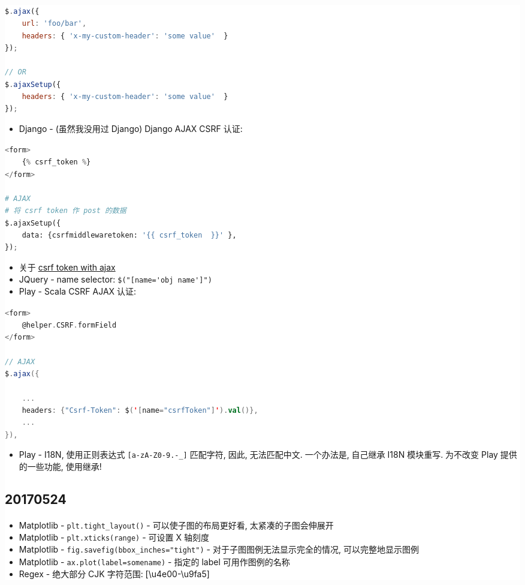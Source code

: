 ```javascript
$.ajax({
    url: 'foo/bar',
    headers: { 'x-my-custom-header': 'some value'  }
});

// OR
$.ajaxSetup({
    headers: { 'x-my-custom-header': 'some value'  }
});
```

- Django - (虽然我没用过 Django) Django AJAX CSRF 认证:

```python
<form>
    {% csrf_token %}
</form>

# AJAX
# 将 csrf token 作 post 的数据
$.ajaxSetup({
    data: {csrfmiddlewaretoken: '{{ csrf_token  }}' },
});
```

- 关于 [csrf token with ajax](https://stackoverflow.com/questions/9089909/do-i-need-a-csrf-token-for-jquery-ajax)
- JQuery - name selector: `$("[name='obj name']")`
- Play - Scala CSRF AJAX 认证:

```scala
<form>
    @helper.CSRF.formField
</form>

// AJAX
$.ajax({

    ...
    headers: {"Csrf-Token": $('[name="csrfToken"]').val()},
    ...
}),
```

- Play - I18N, 使用正则表达式 `[a-zA-Z0-9.-_]` 匹配字符, 因此, 无法匹配中文. 一个办法是, 自己继承 I18N 模块重写. 为不改变 Play 提供的一些功能, 使用继承!

## 20170524

- Matplotlib - `plt.tight_layout()` - 可以使子图的布局更好看, 太紧凑的子图会伸展开
- Matplotlib - `plt.xticks(range)` - 可设置 X 轴刻度
- Matplotlib - `fig.savefig(bbox_inches="tight")` - 对于子图图例无法显示完全的情况, 可以完整地显示图例
- Matplotlib - `ax.plot(label=somename)` - 指定的 label 可用作图例的名称
- Regex - 绝大部分 CJK 字符范围: [\u4e00-\u9fa5]
